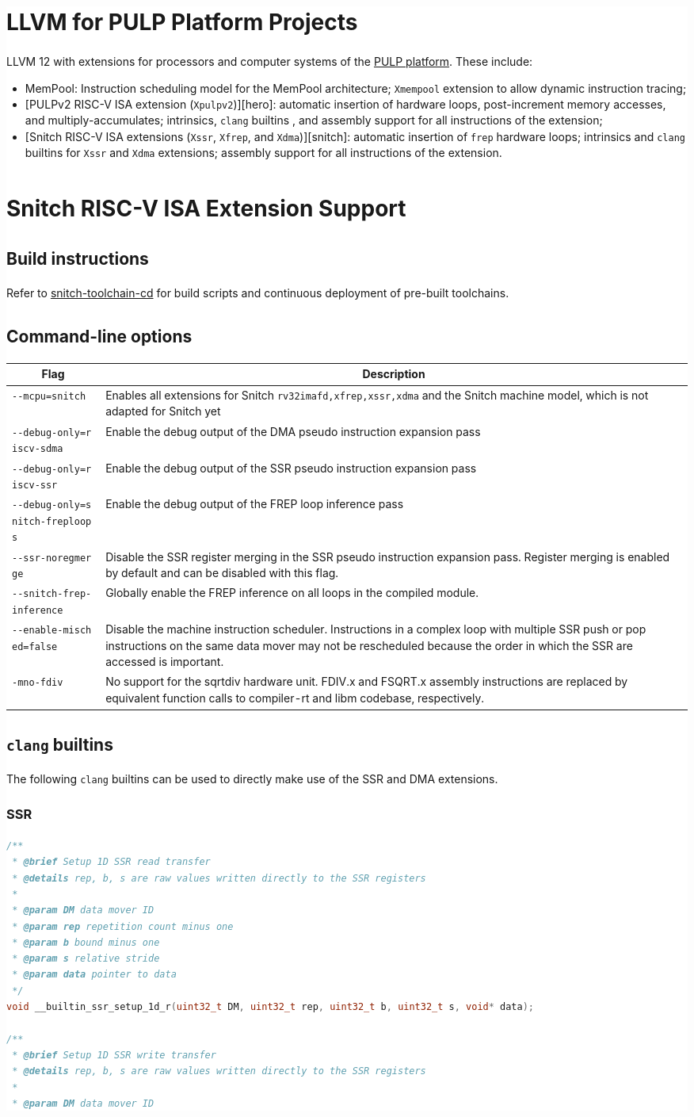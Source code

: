 # LLVM for PULP Platform Projects

LLVM 12 with extensions for processors and computer systems of the [PULP platform](https://pulp-platform.org).  These include:
- MemPool: Instruction scheduling model for the MemPool architecture; `Xmempool` extension to allow dynamic instruction tracing;
- [PULPv2 RISC-V ISA extension (`Xpulpv2`)][hero]: automatic insertion of hardware loops, post-increment memory accesses, and multiply-accumulates; intrinsics, `clang` builtins , and assembly support for all instructions of the extension;
- [Snitch RISC-V ISA extensions (`Xssr`, `Xfrep`, and `Xdma`)][snitch]: automatic insertion of `frep` hardware loops; intrinsics and `clang` builtins for `Xssr` and `Xdma` extensions; assembly support for all instructions of the extension.

# Snitch RISC-V ISA Extension Support

## Build instructions
Refer to [snitch-toolchain-cd](https://github.com/pulp-platform/snitch-toolchain-cd) for build scripts and continuous deployment of pre-built toolchains.

## Command-line options

| Flag | Description |
|---|---|
| `--mcpu=snitch` | Enables all extensions for Snitch `rv32imafd,xfrep,xssr,xdma` and the Snitch machine model, which is not adapted for Snitch yet |
| `--debug-only=riscv-sdma` | Enable the debug output of the DMA pseudo instruction expansion pass |
| `--debug-only=riscv-ssr` | Enable the debug output of the SSR pseudo instruction expansion pass |
| `--debug-only=snitch-freploops` | Enable the debug output of the FREP loop inference pass |
| `--ssr-noregmerge` | Disable the SSR register merging in the SSR pseudo instruction expansion pass. Register merging is enabled by default and can be disabled with this flag. |
| `--snitch-frep-inference` | Globally enable the FREP inference on all loops in the compiled module. |
| `--enable-misched=false` | Disable the machine instruction scheduler. Instructions in a complex loop with multiple SSR push or pop instructions on the same data mover may not be rescheduled because the order in which the SSR are accessed is important. |
| `-mno-fdiv` | No support for the sqrtdiv hardware unit. FDIV.x and FSQRT.x assembly instructions are replaced by equivalent function calls to compiler-rt and libm codebase, respectively. |

## `clang` builtins
The following `clang` builtins can be used to directly make use of the SSR and DMA extensions.

### SSR

```c
/**
 * @brief Setup 1D SSR read transfer
 * @details rep, b, s are raw values written directly to the SSR registers
 * 
 * @param DM data mover ID
 * @param rep repetition count minus one
 * @param b bound minus one
 * @param s relative stride
 * @param data pointer to data
 */
void __builtin_ssr_setup_1d_r(uint32_t DM, uint32_t rep, uint32_t b, uint32_t s, void* data);

/**
 * @brief Setup 1D SSR write transfer
 * @details rep, b, s are raw values written directly to the SSR registers
 * 
 * @param DM data mover ID
```
